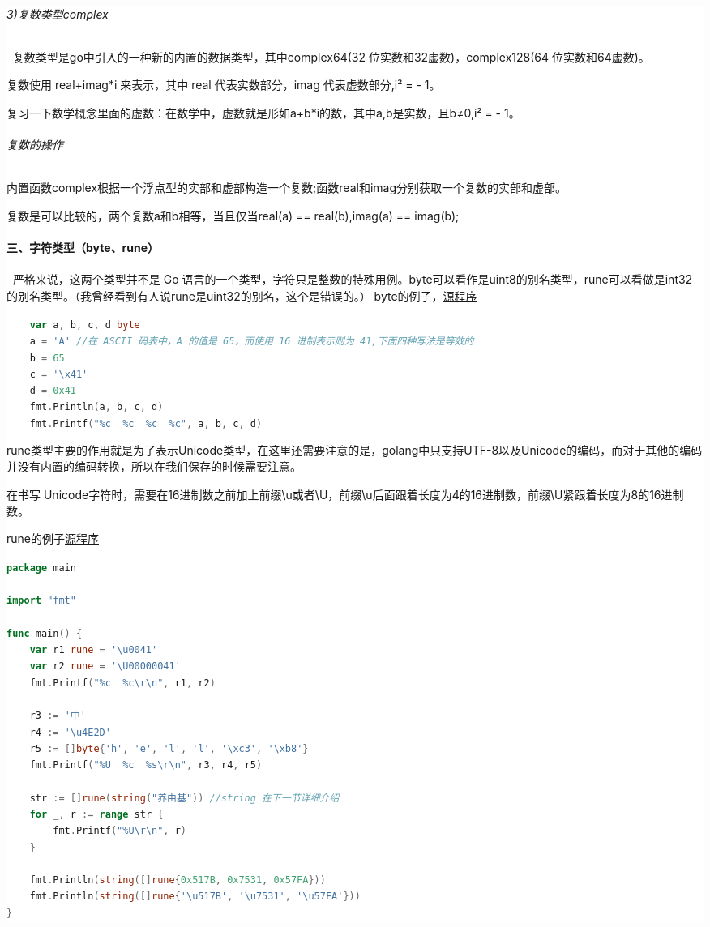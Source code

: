 ###### 3)复数类型complex
&nbsp;&nbsp;复数类型是go中引入的一种新的内置的数据类型，其中complex64(32 位实数和32虚数)，complex128(64 位实数和64虚数)。

复数使用 real+imag*i 来表示，其中 real 代表实数部分，imag 代表虚数部分,i² = - 1。

复习一下数学概念里面的虚数：在数学中，虚数就是形如a+b*i的数，其中a,b是实数，且b≠0,i² = - 1。

###### 复数的操作
内置函数complex根据一个浮点型的实部和虚部构造一个复数;函数real和imag分别获取一个复数的实部和虚部。

复数是可以比较的，两个复数a和b相等，当且仅当real(a) == real(b),imag(a) == imag(b);


#### 三、字符类型（byte、rune）
&nbsp;&nbsp;严格来说，这两个类型并不是 Go 语言的一个类型，字符只是整数的特殊用例。byte可以看作是uint8的别名类型，rune可以看做是int32的别名类型。（我曾经看到有人说rune是uint32的别名，这个是错误的。）
byte的例子，[源程序](https://github.com/sunnygocms/gobook/blob/master/src/go_lang_base/03/pro03_2_4.go)
```go
	var a, b, c, d byte
	a = 'A' //在 ASCII 码表中，A 的值是 65，而使用 16 进制表示则为 41,下面四种写法是等效的
	b = 65
	c = '\x41'
	d = 0x41
	fmt.Println(a, b, c, d)
	fmt.Printf("%c  %c  %c  %c", a, b, c, d)
```
rune类型主要的作用就是为了表示Unicode类型，在这里还需要注意的是，golang中只支持UTF-8以及Unicode的编码，而对于其他的编码并没有内置的编码转换，所以在我们保存的时候需要注意。

在书写 Unicode字符时，需要在16进制数之前加上前缀\u或者\U，前缀\u后面跟着长度为4的16进制数，前缀\U紧跟着长度为8的16进制数。

rune的例子[源程序](https://github.com/sunnygocms/gobook/blob/master/src/go_lang_base/03/pro03_2_5.go)
```go
package main

import "fmt"

func main() {
	var r1 rune = '\u0041'
	var r2 rune = '\U00000041'
	fmt.Printf("%c  %c\r\n", r1, r2)

	r3 := '中'
	r4 := '\u4E2D'
	r5 := []byte{'h', 'e', 'l', 'l', '\xc3', '\xb8'}
	fmt.Printf("%U  %c  %s\r\n", r3, r4, r5)

	str := []rune(string("养由基")) //string 在下一节详细介绍
	for _, r := range str {
		fmt.Printf("%U\r\n", r)
	}

	fmt.Println(string([]rune{0x517B, 0x7531, 0x57FA}))
	fmt.Println(string([]rune{'\u517B', '\u7531', '\u57FA'}))
}
```
